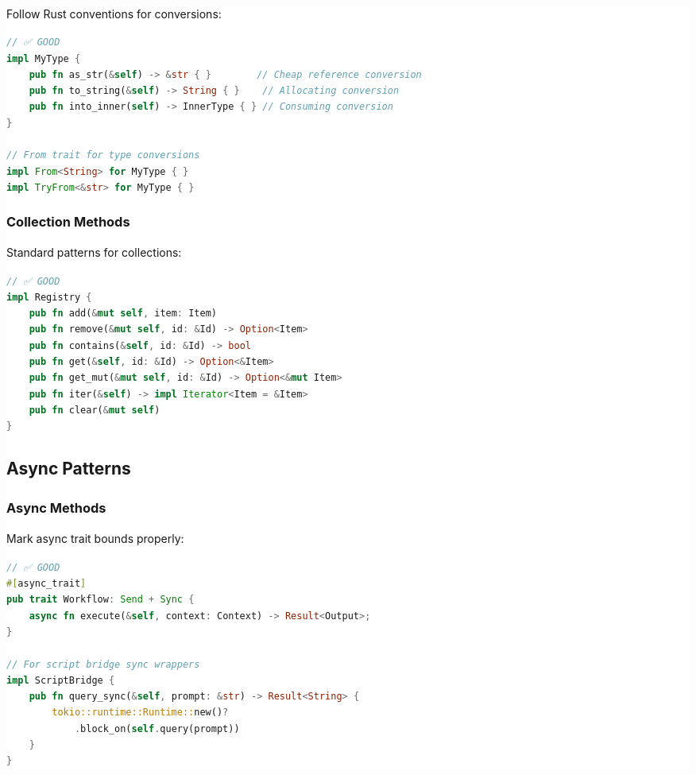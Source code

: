 Follow Rust conventions for conversions:

```rust
// ✅ GOOD
impl MyType {
    pub fn as_str(&self) -> &str { }        // Cheap reference conversion
    pub fn to_string(&self) -> String { }    // Allocating conversion
    pub fn into_inner(self) -> InnerType { } // Consuming conversion
}

// From trait for type conversions
impl From<String> for MyType { }
impl TryFrom<&str> for MyType { }
```

### Collection Methods

Standard patterns for collections:

```rust
// ✅ GOOD
impl Registry {
    pub fn add(&mut self, item: Item)
    pub fn remove(&mut self, id: &Id) -> Option<Item>
    pub fn contains(&self, id: &Id) -> bool
    pub fn get(&self, id: &Id) -> Option<&Item>
    pub fn get_mut(&mut self, id: &Id) -> Option<&mut Item>
    pub fn iter(&self) -> impl Iterator<Item = &Item>
    pub fn clear(&mut self)
}
```

## Async Patterns

### Async Methods

Mark async trait bounds properly:

```rust
// ✅ GOOD
#[async_trait]
pub trait Workflow: Send + Sync {
    async fn execute(&self, context: Context) -> Result<Output>;
}

// For script bridge sync wrappers
impl ScriptBridge {
    pub fn query_sync(&self, prompt: &str) -> Result<String> {
        tokio::runtime::Runtime::new()?
            .block_on(self.query(prompt))
    }
}
```
